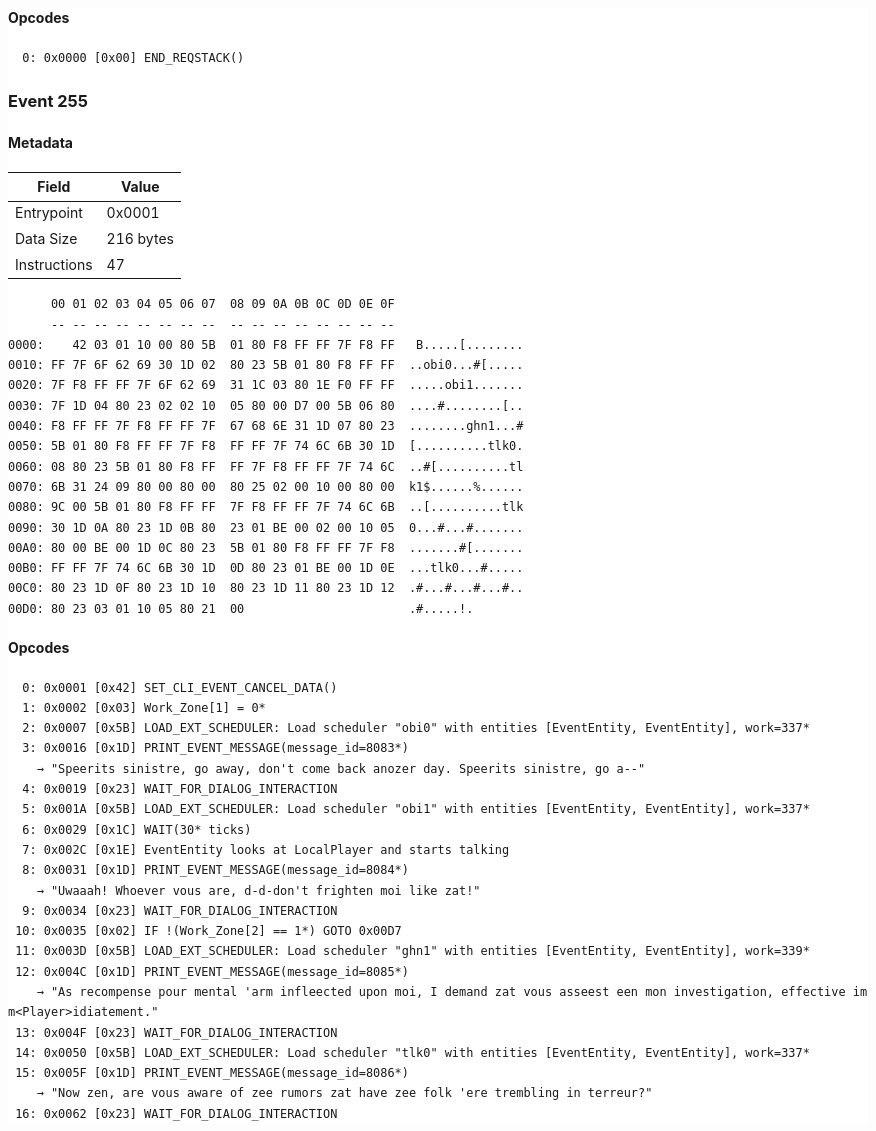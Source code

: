 #### Opcodes

```
  0: 0x0000 [0x00] END_REQSTACK()
```

### Event 255

#### Metadata

| Field        | Value     |
|--------------|-----------|
| Entrypoint   | 0x0001    |
| Data Size    | 216 bytes |
| Instructions | 47        |

```
      00 01 02 03 04 05 06 07  08 09 0A 0B 0C 0D 0E 0F
      -- -- -- -- -- -- -- --  -- -- -- -- -- -- -- --
0000:    42 03 01 10 00 80 5B  01 80 F8 FF FF 7F F8 FF   B.....[........
0010: FF 7F 6F 62 69 30 1D 02  80 23 5B 01 80 F8 FF FF  ..obi0...#[.....
0020: 7F F8 FF FF 7F 6F 62 69  31 1C 03 80 1E F0 FF FF  .....obi1.......
0030: 7F 1D 04 80 23 02 02 10  05 80 00 D7 00 5B 06 80  ....#........[..
0040: F8 FF FF 7F F8 FF FF 7F  67 68 6E 31 1D 07 80 23  ........ghn1...#
0050: 5B 01 80 F8 FF FF 7F F8  FF FF 7F 74 6C 6B 30 1D  [..........tlk0.
0060: 08 80 23 5B 01 80 F8 FF  FF 7F F8 FF FF 7F 74 6C  ..#[..........tl
0070: 6B 31 24 09 80 00 80 00  80 25 02 00 10 00 80 00  k1$......%......
0080: 9C 00 5B 01 80 F8 FF FF  7F F8 FF FF 7F 74 6C 6B  ..[..........tlk
0090: 30 1D 0A 80 23 1D 0B 80  23 01 BE 00 02 00 10 05  0...#...#.......
00A0: 80 00 BE 00 1D 0C 80 23  5B 01 80 F8 FF FF 7F F8  .......#[.......
00B0: FF FF 7F 74 6C 6B 30 1D  0D 80 23 01 BE 00 1D 0E  ...tlk0...#.....
00C0: 80 23 1D 0F 80 23 1D 10  80 23 1D 11 80 23 1D 12  .#...#...#...#..
00D0: 80 23 03 01 10 05 80 21  00                       .#.....!.       
```

#### Opcodes

```
  0: 0x0001 [0x42] SET_CLI_EVENT_CANCEL_DATA()
  1: 0x0002 [0x03] Work_Zone[1] = 0*
  2: 0x0007 [0x5B] LOAD_EXT_SCHEDULER: Load scheduler "obi0" with entities [EventEntity, EventEntity], work=337*
  3: 0x0016 [0x1D] PRINT_EVENT_MESSAGE(message_id=8083*)
    → "Speerits sinistre, go away, don't come back anozer day. Speerits sinistre, go a--"
  4: 0x0019 [0x23] WAIT_FOR_DIALOG_INTERACTION
  5: 0x001A [0x5B] LOAD_EXT_SCHEDULER: Load scheduler "obi1" with entities [EventEntity, EventEntity], work=337*
  6: 0x0029 [0x1C] WAIT(30* ticks)
  7: 0x002C [0x1E] EventEntity looks at LocalPlayer and starts talking
  8: 0x0031 [0x1D] PRINT_EVENT_MESSAGE(message_id=8084*)
    → "Uwaaah! Whoever vous are, d-d-don't frighten moi like zat!"
  9: 0x0034 [0x23] WAIT_FOR_DIALOG_INTERACTION
 10: 0x0035 [0x02] IF !(Work_Zone[2] == 1*) GOTO 0x00D7
 11: 0x003D [0x5B] LOAD_EXT_SCHEDULER: Load scheduler "ghn1" with entities [EventEntity, EventEntity], work=339*
 12: 0x004C [0x1D] PRINT_EVENT_MESSAGE(message_id=8085*)
    → "As recompense pour mental 'arm infleected upon moi, I demand zat vous asseest een mon investigation, effective imm<Player>idiatement."
 13: 0x004F [0x23] WAIT_FOR_DIALOG_INTERACTION
 14: 0x0050 [0x5B] LOAD_EXT_SCHEDULER: Load scheduler "tlk0" with entities [EventEntity, EventEntity], work=337*
 15: 0x005F [0x1D] PRINT_EVENT_MESSAGE(message_id=8086*)
    → "Now zen, are vous aware of zee rumors zat have zee folk 'ere trembling in terreur?"
 16: 0x0062 [0x23] WAIT_FOR_DIALOG_INTERACTION
```